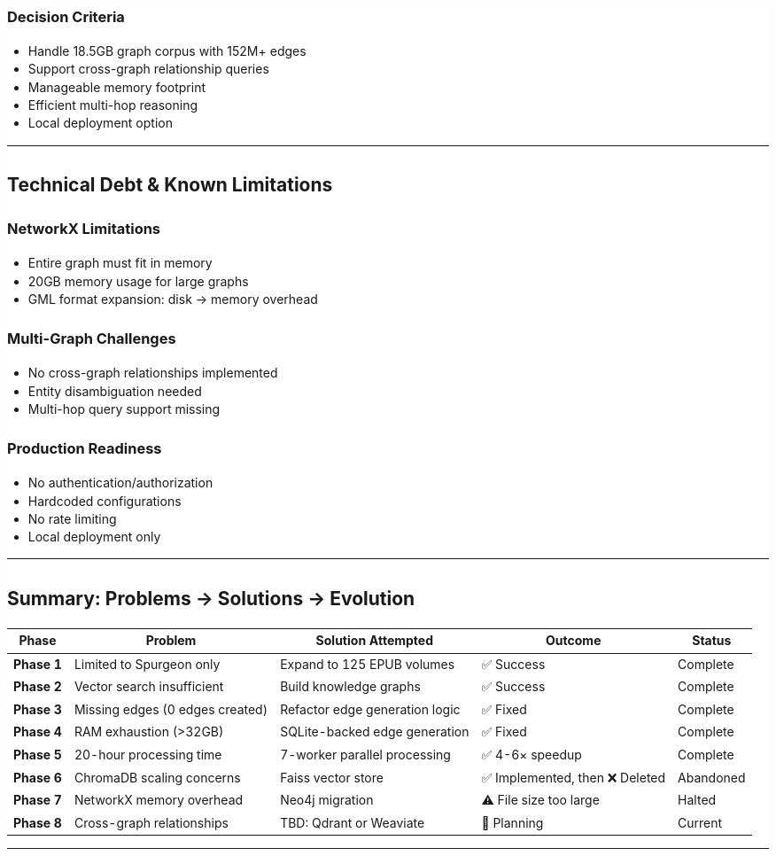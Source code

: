 ### Decision Criteria
- Handle 18.5GB graph corpus with 152M+ edges
- Support cross-graph relationship queries
- Manageable memory footprint
- Efficient multi-hop reasoning
- Local deployment option

---

## Technical Debt & Known Limitations

### NetworkX Limitations
- Entire graph must fit in memory
- 20GB memory usage for large graphs
- GML format expansion: disk → memory overhead

### Multi-Graph Challenges
- No cross-graph relationships implemented
- Entity disambiguation needed
- Multi-hop query support missing

### Production Readiness
- No authentication/authorization
- Hardcoded configurations
- No rate limiting
- Local deployment only

---

## Summary: Problems → Solutions → Evolution

| Phase | Problem | Solution Attempted | Outcome | Status |
|-------|---------|-------------------|---------|--------|
| **Phase 1** | Limited to Spurgeon only | Expand to 125 EPUB volumes | ✅ Success | Complete |
| **Phase 2** | Vector search insufficient | Build knowledge graphs | ✅ Success | Complete |
| **Phase 3** | Missing edges (0 edges created) | Refactor edge generation logic | ✅ Fixed | Complete |
| **Phase 4** | RAM exhaustion (>32GB) | SQLite-backed edge generation | ✅ Fixed | Complete |
| **Phase 5** | 20-hour processing time | 7-worker parallel processing | ✅ 4-6× speedup | Complete |
| **Phase 6** | ChromaDB scaling concerns | Faiss vector store | ✅ Implemented, then ❌ Deleted | Abandoned |
| **Phase 7** | NetworkX memory overhead | Neo4j migration | ⚠️ File size too large | Halted |
| **Phase 8** | Cross-graph relationships | TBD: Qdrant or Weaviate | 🔄 Planning | Current |

---
